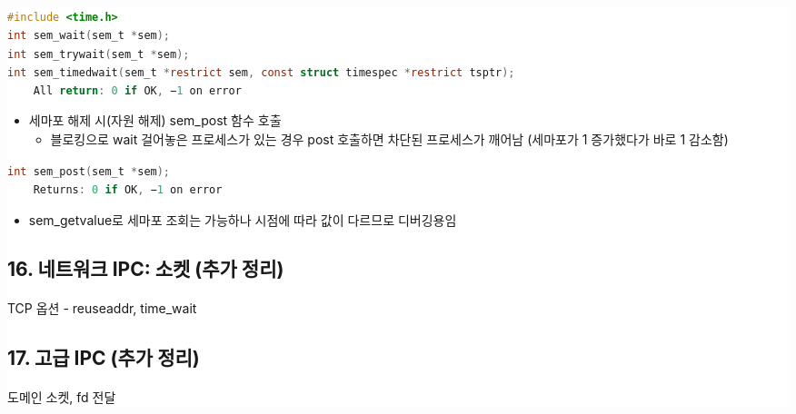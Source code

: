 ```c
#include <time.h>
int sem_wait(sem_t *sem); 
int sem_trywait(sem_t *sem); 
int sem_timedwait(sem_t *restrict sem, const struct timespec *restrict tsptr);
	All return: 0 if OK, −1 on error
```
- 세마포 해제 시(자원 해제) sem_post 함수 호출
    - 블로킹으로 wait 걸어놓은 프로세스가 있는 경우 post 호출하면 차단된 프로세스가 깨어남 (세마포가 1 증가했다가 바로 1 감소함)
```c
int sem_post(sem_t *sem);
	Returns: 0 if OK, −1 on error
```
- sem_getvalue로 세마포 조회는 가능하나 시점에 따라 값이 다르므로 디버깅용임

## **16. 네트워크 IPC: 소켓 (추가 정리)**
TCP 옵션 - reuseaddr, time_wait

## **17. 고급 IPC (추가 정리)**
도메인 소켓, fd 전달